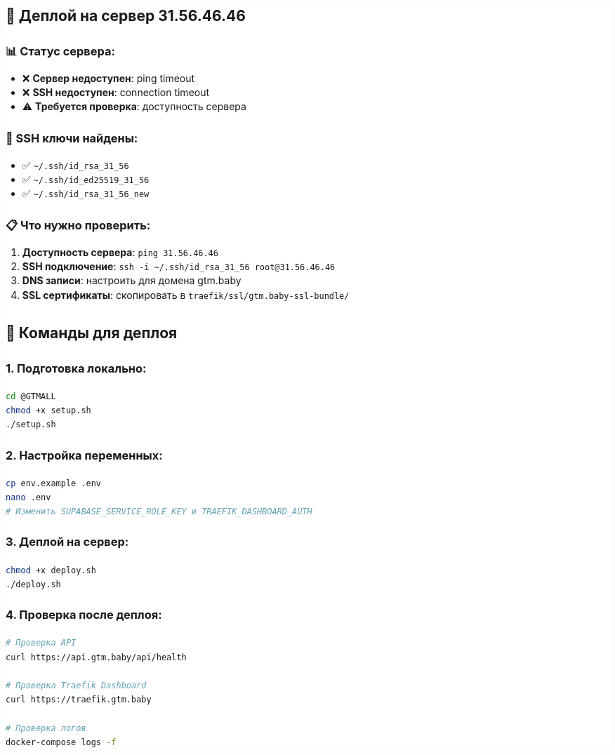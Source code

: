 ## 🚀 Деплой на сервер 31.56.46.46

### 📊 Статус сервера:
- ❌ **Сервер недоступен**: ping timeout
- ❌ **SSH недоступен**: connection timeout
- ⚠️ **Требуется проверка**: доступность сервера

### 🔧 SSH ключи найдены:
- ✅ `~/.ssh/id_rsa_31_56`
- ✅ `~/.ssh/id_ed25519_31_56`
- ✅ `~/.ssh/id_rsa_31_56_new`

### 📋 Что нужно проверить:
1. **Доступность сервера**: `ping 31.56.46.46`
2. **SSH подключение**: `ssh -i ~/.ssh/id_rsa_31_56 root@31.56.46.46`
3. **DNS записи**: настроить для домена gtm.baby
4. **SSL сертификаты**: скопировать в `traefik/ssl/gtm.baby-ssl-bundle/`

## 🔧 Команды для деплоя

### 1. Подготовка локально:
```bash
cd @GTMALL
chmod +x setup.sh
./setup.sh
```

### 2. Настройка переменных:
```bash
cp env.example .env
nano .env
# Изменить SUPABASE_SERVICE_ROLE_KEY и TRAEFIK_DASHBOARD_AUTH
```

### 3. Деплой на сервер:
```bash
chmod +x deploy.sh
./deploy.sh
```

### 4. Проверка после деплоя:
```bash
# Проверка API
curl https://api.gtm.baby/api/health

# Проверка Traefik Dashboard
curl https://traefik.gtm.baby

# Проверка логов
docker-compose logs -f
```
